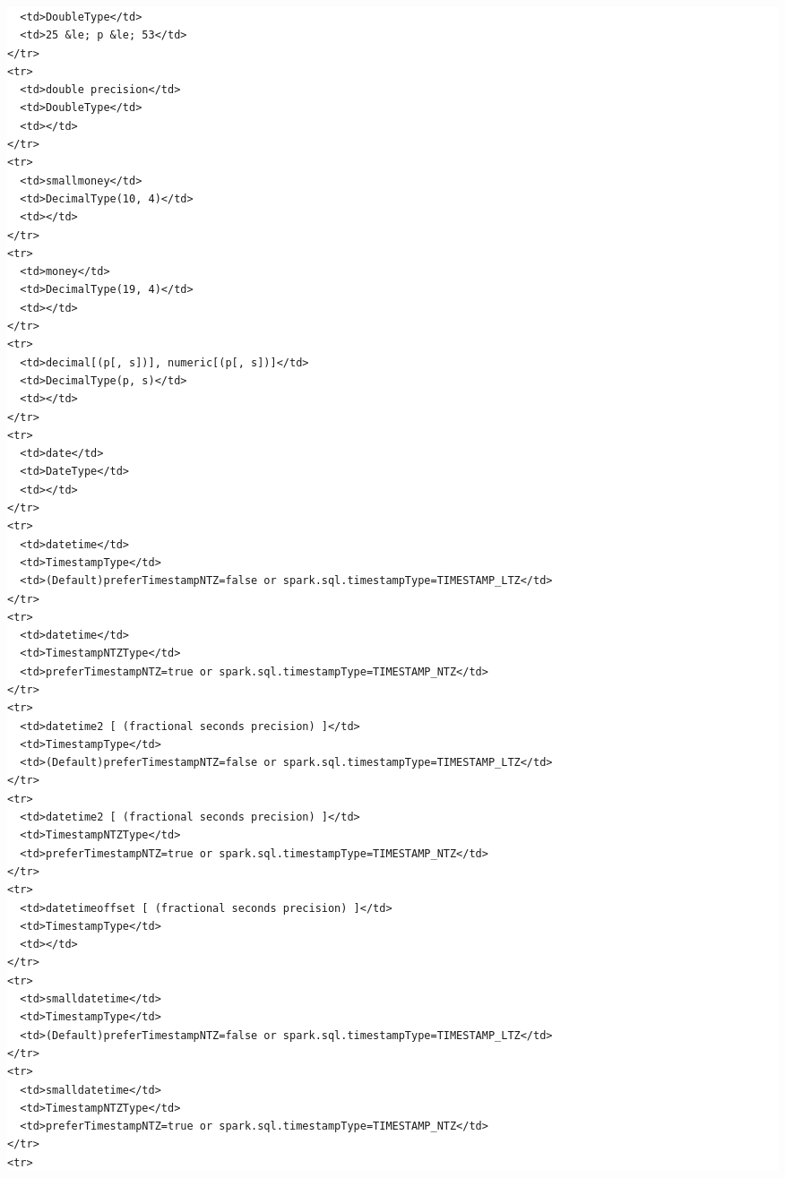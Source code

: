       <td>DoubleType</td>
      <td>25 &le; p &le; 53</td>
    </tr>
    <tr>
      <td>double precision</td>
      <td>DoubleType</td>
      <td></td>
    </tr>
    <tr>
      <td>smallmoney</td>
      <td>DecimalType(10, 4)</td>
      <td></td>
    </tr>
    <tr>
      <td>money</td>
      <td>DecimalType(19, 4)</td>
      <td></td>
    </tr>
    <tr>
      <td>decimal[(p[, s])], numeric[(p[, s])]</td>
      <td>DecimalType(p, s)</td>
      <td></td>
    </tr>
    <tr>
      <td>date</td>
      <td>DateType</td>
      <td></td>
    </tr>
    <tr>
      <td>datetime</td>
      <td>TimestampType</td>
      <td>(Default)preferTimestampNTZ=false or spark.sql.timestampType=TIMESTAMP_LTZ</td>
    </tr>
    <tr>
      <td>datetime</td>
      <td>TimestampNTZType</td>
      <td>preferTimestampNTZ=true or spark.sql.timestampType=TIMESTAMP_NTZ</td>
    </tr>
    <tr>
      <td>datetime2 [ (fractional seconds precision) ]</td>
      <td>TimestampType</td>
      <td>(Default)preferTimestampNTZ=false or spark.sql.timestampType=TIMESTAMP_LTZ</td>
    </tr>
    <tr>
      <td>datetime2 [ (fractional seconds precision) ]</td>
      <td>TimestampNTZType</td>
      <td>preferTimestampNTZ=true or spark.sql.timestampType=TIMESTAMP_NTZ</td>
    </tr>
    <tr>
      <td>datetimeoffset [ (fractional seconds precision) ]</td>
      <td>TimestampType</td>
      <td></td>
    </tr>
    <tr>
      <td>smalldatetime</td>
      <td>TimestampType</td>
      <td>(Default)preferTimestampNTZ=false or spark.sql.timestampType=TIMESTAMP_LTZ</td>
    </tr>
    <tr>
      <td>smalldatetime</td>
      <td>TimestampNTZType</td>
      <td>preferTimestampNTZ=true or spark.sql.timestampType=TIMESTAMP_NTZ</td>
    </tr>
    <tr>